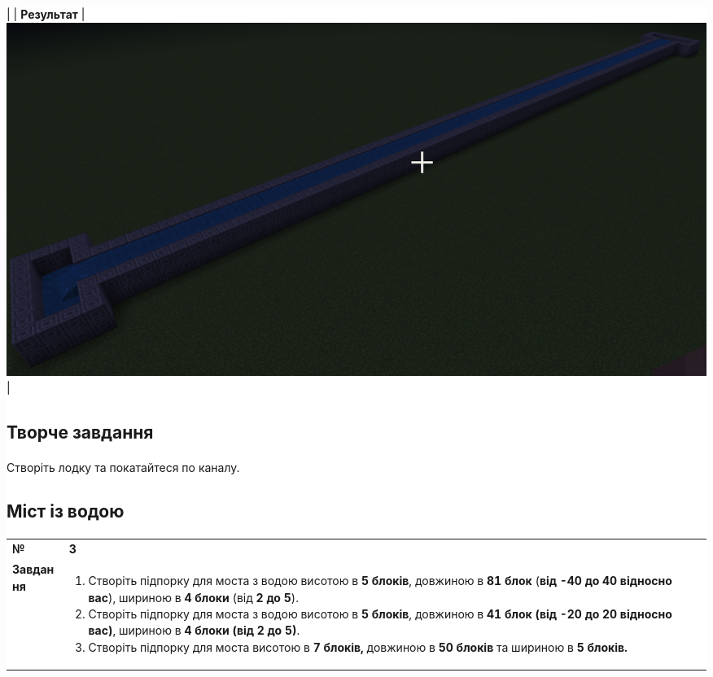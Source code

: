 |
| **Результат** | ![](<.gitbook/assets/image (4).png>)                                                                                                                                                             |

## Творче завдання

Створіть лодку та покатайтеся по каналу.

## Міст із водою

|               |                                                                                                                                                                                                                                                                                                                                                                                                                                                                                                                                                                                                                             |
| ------------- | --------------------------------------------------------------------------------------------------------------------------------------------------------------------------------------------------------------------------------------------------------------------------------------------------------------------------------------------------------------------------------------------------------------------------------------------------------------------------------------------------------------------------------------------------------------------------------------------------------------------------- |
| **№**         | **3**                                                                                                                                                                                                                                                                                                                                                                                                                                                                                                                                                                                                                       |
| **Завдання**  | <ol><li>Створіть підпорку для моста з водою висотою в <strong>5 блоків</strong>, довжиною в <strong>81 блок</strong> (<strong>від -40 до 40 відносно вас</strong>), шириною в <strong>4 блоки</strong> (від <strong>2 до 5</strong>).</li><li>Створіть підпорку для моста з водою висотою в <strong>5 блоків</strong>, довжиною в <strong>41 блок</strong> <strong>(від -20 до 20 відносно вас)</strong>, шириною в <strong>4 блоки (від 2 до 5)</strong>.</li><li>Створіть підпорку для моста висотою в <strong>7 блоків,</strong> довжиною в <strong>50 блоків</strong> та шириною в <strong>5 блоків.</strong></li></ol> |